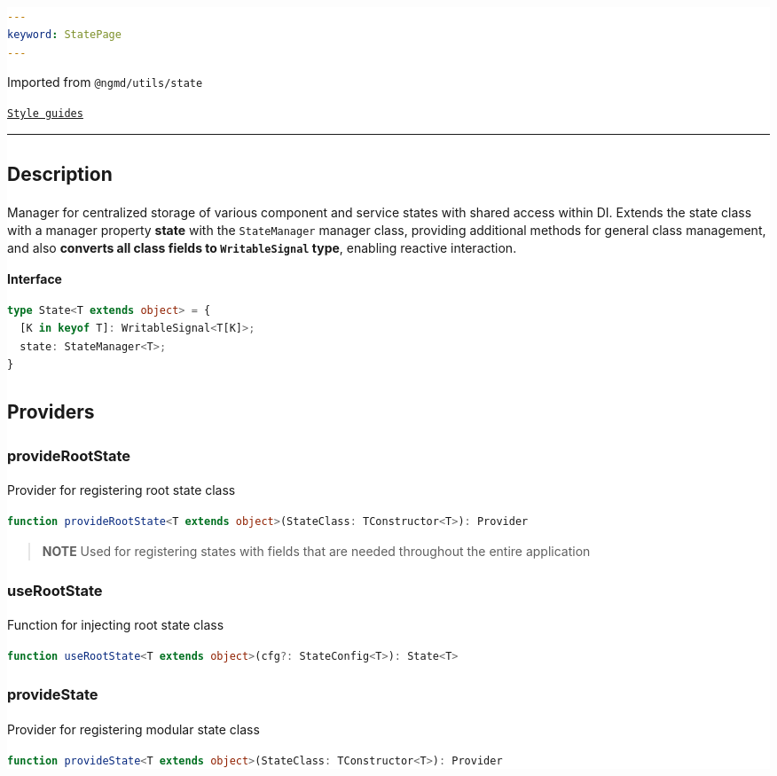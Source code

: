 ```yaml
---
keyword: StatePage
---
```


Imported from `@ngmd/utils/state`

[`Style guides`](/getting-started/style-guides#state)

---

## Description

Manager for centralized storage of various component and service states with shared access within DI. Extends the state class with a manager property **state** with the `StateManager` manager class, providing additional methods for general class management, and also **converts all class fields to `WritableSignal` type**, enabling reactive interaction.

**Interface**

```ts
type State<T extends object> = {
  [K in keyof T]: WritableSignal<T[K]>;
  state: StateManager<T>;
}
```

## Providers

### provideRootState

Provider for registering root state class

```ts
function provideRootState<T extends object>(StateClass: TConstructor<T>): Provider
```

> **NOTE**
> Used for registering states with fields that are needed throughout the entire application

### useRootState

Function for injecting root state class

```ts
function useRootState<T extends object>(cfg?: StateConfig<T>): State<T>
```

### provideState

Provider for registering modular state class

```ts
function provideState<T extends object>(StateClass: TConstructor<T>): Provider
```
